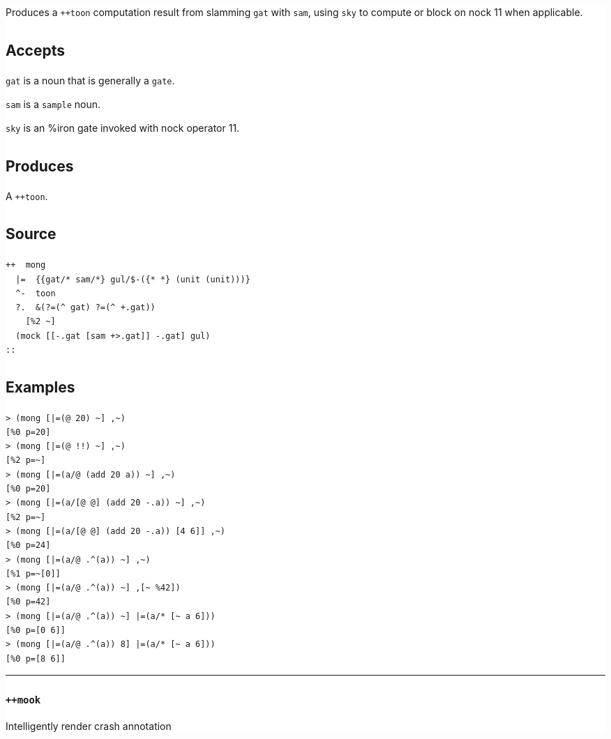 Produces a `++toon` computation result from slamming `gat` with `sam`, using
`sky` to compute or block on nock 11 when applicable.

## Accepts

`gat` is a noun that is generally a `gate`.

`sam` is a `sample` noun.

`sky` is an %iron gate invoked with nock operator 11.

## Produces

A `++toon`.

## Source

    ++  mong
      |=  {{gat/* sam/*} gul/$-({* *} (unit (unit)))}
      ^-  toon
      ?.  &(?=(^ gat) ?=(^ +.gat))
        [%2 ~]
      (mock [[-.gat [sam +>.gat]] -.gat] gul)
    ::

## Examples

    > (mong [|=(@ 20) ~] ,~)
    [%0 p=20]
    > (mong [|=(@ !!) ~] ,~)
    [%2 p=~]
    > (mong [|=(a/@ (add 20 a)) ~] ,~)
    [%0 p=20]
    > (mong [|=(a/[@ @] (add 20 -.a)) ~] ,~)
    [%2 p=~]
    > (mong [|=(a/[@ @] (add 20 -.a)) [4 6]] ,~)
    [%0 p=24]
    > (mong [|=(a/@ .^(a)) ~] ,~)
    [%1 p=~[0]]
    > (mong [|=(a/@ .^(a)) ~] ,[~ %42])
    [%0 p=42]
    > (mong [|=(a/@ .^(a)) ~] |=(a/* [~ a 6]))
    [%0 p=[0 6]]
    > (mong [|=(a/@ .^(a)) 8] |=(a/* [~ a 6]))
    [%0 p=[8 6]]

--------------------------------------------------------------------------------

### `++mook`

Intelligently render crash annotation
